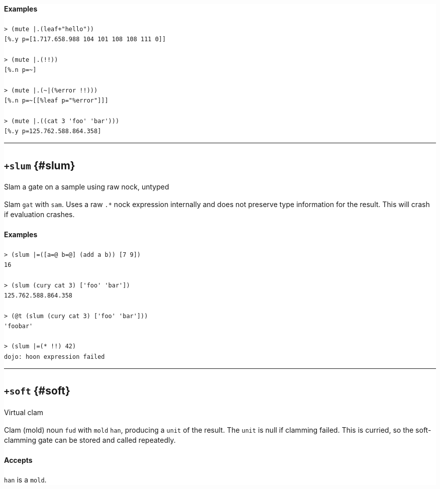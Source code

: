#### Examples

```
> (mute |.(leaf+"hello"))
[%.y p=[1.717.658.988 104 101 108 108 111 0]]

> (mute |.(!!))
[%.n p=~]

> (mute |.(~|(%error !!)))
[%.n p=~[[%leaf p="%error"]]]

> (mute |.((cat 3 'foo' 'bar')))
[%.y p=125.762.588.864.358]
```

---

## `+slum` {#slum}

Slam a gate on a sample using raw nock, untyped

Slam `gat` with `sam`. Uses a raw `.*` nock expression internally and does not preserve type information for the result. This will crash if evaluation crashes.

#### Examples

```
> (slum |=([a=@ b=@] (add a b)) [7 9])
16

> (slum (cury cat 3) ['foo' 'bar'])
125.762.588.864.358

> (@t (slum (cury cat 3) ['foo' 'bar']))
'foobar'

> (slum |=(* !!) 42)
dojo: hoon expression failed
```

---

## `+soft` {#soft}

Virtual clam

Clam (mold) noun `fud` with `mold` `han`, producing a `unit` of the result. The `unit` is null if clamming failed. This is curried, so the soft-clamming gate can be stored and called repeatedly.

#### Accepts

`han` is a `mold`.
